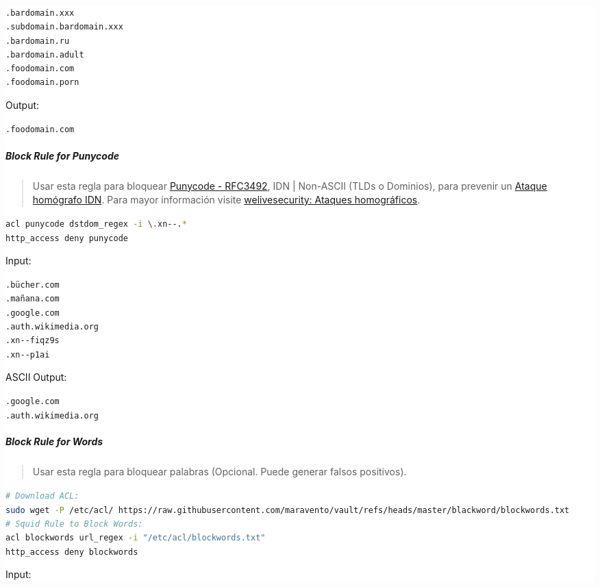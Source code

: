 ```bash
.bardomain.xxx
.subdomain.bardomain.xxx
.bardomain.ru
.bardomain.adult
.foodomain.com
.foodomain.porn
```

Output:

```bash
.foodomain.com
```

##### Block Rule for Punycode

>Usar esta regla para bloquear [Punycode - RFC3492](https://datatracker.ietf.org/doc/html/rfc3492), IDN | Non-ASCII (TLDs o Dominios), para prevenir un [Ataque homógrafo IDN](https://en.wikipedia.org/wiki/IDN_homograph_attack). Para mayor información visite [welivesecurity: Ataques homográficos](https://www.welivesecurity.com/la-es/2017/07/13/ataques-homograficos/).

```bash
acl punycode dstdom_regex -i \.xn--.*
http_access deny punycode
```

Input:

```bash
.bücher.com
.mañana.com
.google.com
.auth.wikimedia.org
.xn--fiqz9s
.xn--p1ai
```

ASCII Output:

```bash
.google.com
.auth.wikimedia.org
```

##### Block Rule for Words

>Usar esta regla para bloquear palabras (Opcional. Puede generar falsos positivos).

```bash
# Download ACL:
sudo wget -P /etc/acl/ https://raw.githubusercontent.com/maravento/vault/refs/heads/master/blackword/blockwords.txt
# Squid Rule to Block Words:
acl blockwords url_regex -i "/etc/acl/blockwords.txt"
http_access deny blockwords
```

Input:
